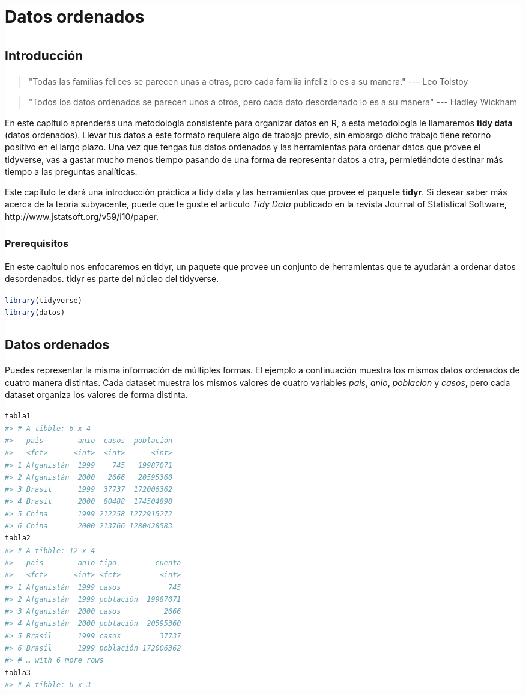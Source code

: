 
# Datos ordenados

## Introducción

> "Todas las familias felices se parecen unas a otras, pero cada familia infeliz lo es a su manera." --– Leo Tolstoy

> "Todos los datos ordenados se parecen unos a otros, pero cada dato desordenado lo es a su manera" --- Hadley Wickham

En este capítulo aprenderás una metodología consistente para organizar datos en R, a esta metodología le llamaremos __tidy data__ (datos ordenados). Llevar tus datos a este formato requiere algo de trabajo previo, sin embargo dicho trabajo tiene retorno positivo en el largo plazo. Una vez que tengas tus datos ordenados y las herramientas para ordenar datos que provee el tidyverse, vas a gastar mucho menos tiempo pasando de una forma de representar datos a otra, permietiéndote destinar más tiempo a las preguntas analíticas.

Este capítulo te dará una introducción práctica a tidy data y las herramientas que provee el paquete __tidyr__. Si desear saber más acerca de la teoría subyacente, puede que te guste el artículo *Tidy Data* publicado en la revista Journal of Statistical Software, <http://www.jstatsoft.org/v59/i10/paper>.

### Prerequisitos

En este capítulo nos enfocaremos en tidyr, un paquete que provee un conjunto de herramientas que te ayudarán a ordenar datos desordenados. tidyr es parte del núcleo del tidyverse.


```r
library(tidyverse)
library(datos)
```

## Datos ordenados

Puedes representar la misma información de múltiples formas. El ejemplo a continuación muestra los mismos datos ordenados de cuatro manera distintas. Cada dataset muestra los mismos valores de cuatro variables *pais*, *anio*, *poblacion* y *casos*, pero cada dataset organiza los valores de forma distinta.


```r
tabla1
#> # A tibble: 6 x 4
#>   pais        anio  casos  poblacion
#>   <fct>      <int>  <int>      <int>
#> 1 Afganistán  1999    745   19987071
#> 2 Afganistán  2000   2666   20595360
#> 3 Brasil      1999  37737  172006362
#> 4 Brasil      2000  80488  174504898
#> 5 China       1999 212258 1272915272
#> 6 China       2000 213766 1280428583
tabla2
#> # A tibble: 12 x 4
#>   pais        anio tipo         cuenta
#>   <fct>      <int> <fct>         <int>
#> 1 Afganistán  1999 casos           745
#> 2 Afganistán  1999 población  19987071
#> 3 Afganistán  2000 casos          2666
#> 4 Afganistán  2000 población  20595360
#> 5 Brasil      1999 casos         37737
#> 6 Brasil      1999 población 172006362
#> # … with 6 more rows
tabla3
#> # A tibble: 6 x 3
```